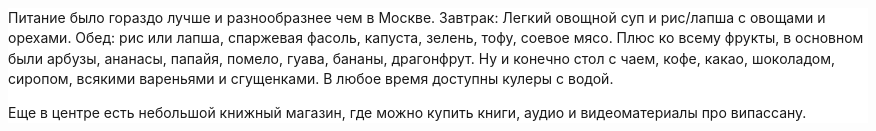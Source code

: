 <p>Питание было гораздо лучше и разнообразнее чем в Москве. Завтрак: Легкий овощной суп и рис/лапша с овощами и орехами. Обед: рис или лапша, спаржевая фасоль, капуста, зелень, тофу, соевое мясо. Плюс ко всему фрукты, в основном были арбузы, ананасы, папайя, помело, гуава, бананы, драгонфрут. Ну и конечно стол с чаем, кофе, какао, шоколадом, сиропом, всякими вареньями и сгущенками. В любое время доступны кулеры с водой.</p>
<p>Еще в центре есть небольшой книжный магазин, где можно купить книги, аудио и видеоматериалы про випассану.</p>
